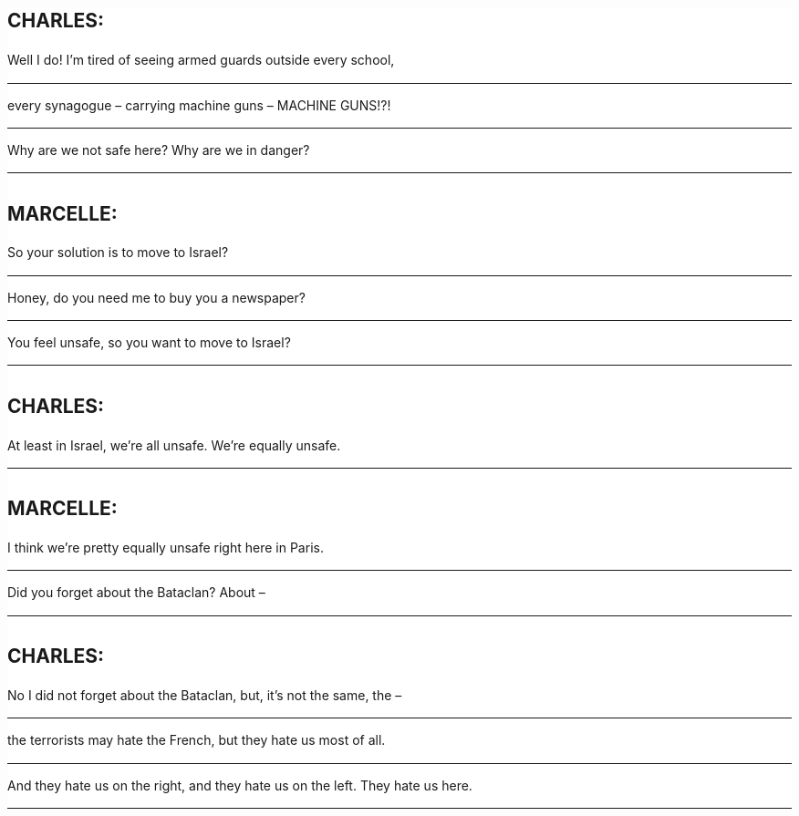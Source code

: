 
## CHARLES:

Well I do! I’m tired of seeing armed guards outside every school, 

---

every synagogue – carrying machine guns – MACHINE GUNS!?! 

---

Why are we not safe here? Why are we in danger?

---

## MARCELLE:

So your solution is to move to Israel? 

---

Honey, do you need me to buy you a newspaper? 

---

You feel unsafe, so you want to move to Israel?

---

## CHARLES:

At least in Israel, we’re all unsafe. We’re equally unsafe.

---

## MARCELLE:

I think we’re pretty equally unsafe right here in Paris. 

---

Did you forget about the Bataclan? About –

---

## CHARLES:

No I did not forget about the Bataclan, but, it’s not the same, the – 

---

the terrorists may hate the French, but they hate us most of all. 

---

And they hate us on the right, and they hate us on the left. They hate us here.

---